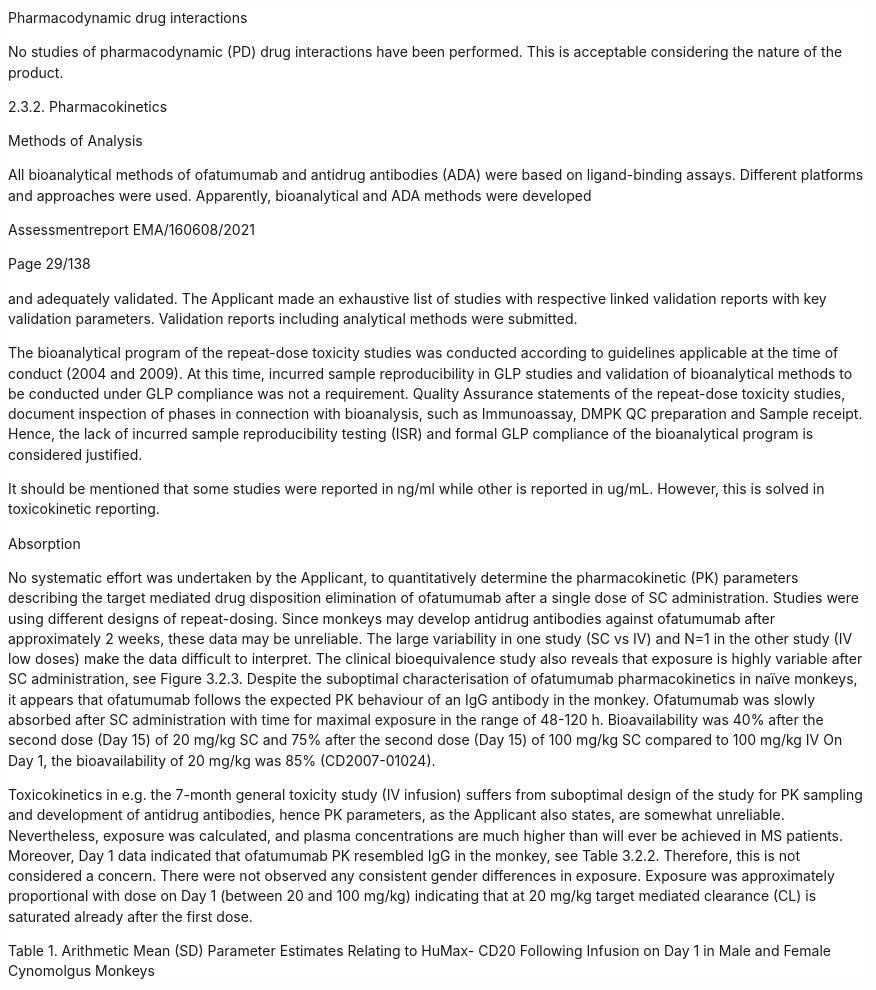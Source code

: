 Pharmacodynamic drug interactions

No studies of pharmacodynamic (PD) drug interactions have been performed. This is acceptable considering the nature of the product.

2.3.2. Pharmacokinetics

Methods of Analysis

All bioanalytical methods of ofatumumab and antidrug antibodies (ADA) were based on ligand-binding assays. Different platforms and approaches were used. Apparently, bioanalytical and ADA methods were developed

Assessmentreport EMA/160608/2021

Page 29/138

and adequately validated. The Applicant made an exhaustive list of studies with respective linked validation reports with key validation parameters. Validation reports including analytical methods were submitted.

The bioanalytical program of the repeat-dose toxicity studies was conducted according to guidelines applicable at the time of conduct (2004 and 2009). At this time, incurred sample reproducibility in GLP studies and validation of bioanalytical methods to be conducted under GLP compliance was not a requirement. Quality Assurance statements of the repeat-dose toxicity studies, document inspection of phases in connection with bioanalysis, such as Immunoassay, DMPK QC preparation and Sample receipt. Hence, the lack of incurred sample reproducibility testing (ISR) and formal GLP compliance of the bioanalytical program is considered justified.

It should be mentioned that some studies were reported in ng/ml while other is reported in ug/mL. However, this is solved in toxicokinetic reporting.

Absorption

No systematic effort was undertaken by the Applicant, to quantitatively determine the pharmacokinetic (PK) parameters describing the target mediated drug disposition elimination of ofatumumab after a single dose of SC administration. Studies were using different designs of repeat-dosing. Since monkeys may develop antidrug antibodies against ofatumumab after approximately 2 weeks, these data may be unreliable. The large variability in one study (SC vs IV) and N=1 in the other study (IV low doses) make the data difficult to interpret. The clinical bioequivalence study also reveals that exposure is highly variable after SC administration, see Figure 3.2.3. Despite the suboptimal characterisation of ofatumumab pharmacokinetics in naïve monkeys, it appears that ofatumumab follows the expected PK behaviour of an IgG antibody in the monkey. Ofatumumab was slowly absorbed after SC administration with time for maximal exposure in the range of 48-120 h. Bioavailability was 40% after the second dose (Day 15) of 20 mg/kg SC and 75% after the second dose (Day 15) of 100 mg/kg SC compared to 100 mg/kg IV On Day 1, the bioavailability of 20 mg/kg was 85% (CD2007-01024).

Toxicokinetics in e.g. the 7-month general toxicity study (IV infusion) suffers from suboptimal design of the study for PK sampling and development of antidrug antibodies, hence PK parameters, as the Applicant also states, are somewhat unreliable. Nevertheless, exposure was calculated, and plasma concentrations are much higher than will ever be achieved in MS patients. Moreover, Day 1 data indicated that ofatumumab PK resembled IgG in the monkey, see Table 3.2.2. Therefore, this is not considered a concern. There were not observed any consistent gender differences in exposure. Exposure was approximately proportional with dose on Day 1 (between 20 and 100 mg/kg) indicating that at 20 mg/kg target mediated clearance (CL) is saturated already after the first dose.

Table 1. Arithmetic Mean (SD) Parameter Estimates Relating to HuMax- CD20 Following Infusion on Day 1 in Male and Female Cynomolgus Monkeys
